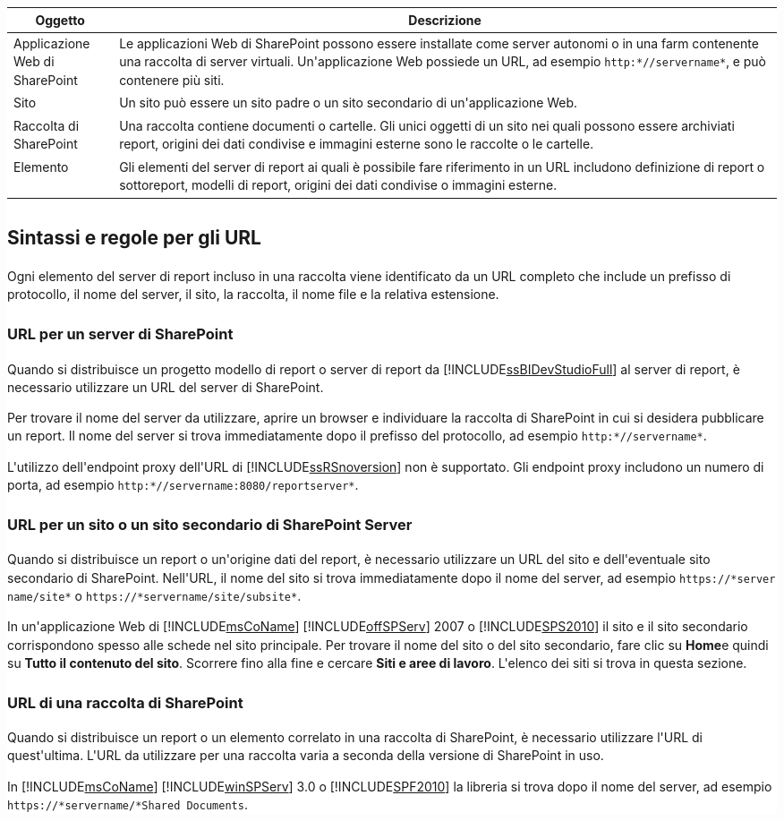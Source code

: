 |Oggetto|Descrizione|  
|------------|-----------------|  
|Applicazione Web di SharePoint|Le applicazioni Web di SharePoint possono essere installate come server autonomi o in una farm contenente una raccolta di server virtuali. Un'applicazione Web possiede un URL, ad esempio `http:*//servername*`, e può contenere più siti.|  
|Sito|Un sito può essere un sito padre o un sito secondario di un'applicazione Web.|  
|Raccolta di SharePoint|Una raccolta contiene documenti o cartelle. Gli unici oggetti di un sito nei quali possono essere archiviati report, origini dei dati condivise e immagini esterne sono le raccolte o le cartelle.|  
|Elemento|Gli elementi del server di report ai quali è possibile fare riferimento in un URL includono definizione di report o sottoreport, modelli di report, origini dei dati condivise o immagini esterne.|  
  
## <a name="url-syntax-and-rules"></a>Sintassi e regole per gli URL  
 Ogni elemento del server di report incluso in una raccolta viene identificato da un URL completo che include un prefisso di protocollo, il nome del server, il sito, la raccolta, il nome file e la relativa estensione.  
  
### <a name="url-for-a-sharepoint-server"></a>URL per un server di SharePoint  
 Quando si distribuisce un progetto modello di report o server di report da [!INCLUDE[ssBIDevStudioFull](../../includes/ssbidevstudiofull-md.md)] al server di report, è necessario utilizzare un URL del server di SharePoint.  
  
 Per trovare il nome del server da utilizzare, aprire un browser e individuare la raccolta di SharePoint in cui si desidera pubblicare un report. Il nome del server si trova immediatamente dopo il prefisso del protocollo, ad esempio `http:*//servername*`.  
  
 L'utilizzo dell'endpoint proxy dell'URL di [!INCLUDE[ssRSnoversion](../../includes/ssrsnoversion-md.md)] non è supportato. Gli endpoint proxy includono un numero di porta, ad esempio `http:*//servername:8080/reportserver*`.  
  
### <a name="url-for-a-sharepoint-server-site-or-subsite"></a>URL per un sito o un sito secondario di SharePoint Server  
 Quando si distribuisce un report o un'origine dati del report, è necessario utilizzare un URL del sito e dell'eventuale sito secondario di SharePoint. Nell'URL, il nome del sito si trova immediatamente dopo il nome del server, ad esempio `https://*servername/site*` o `https://*servername/site/subsite*`.  
  
 In un'applicazione Web di [!INCLUDE[msCoName](../../includes/msconame-md.md)] [!INCLUDE[offSPServ](../../includes/offspserv-md.md)] 2007 o [!INCLUDE[SPS2010](../../includes/sps2010-md.md)] il sito e il sito secondario corrispondono spesso alle schede nel sito principale. Per trovare il nome del sito o del sito secondario, fare clic su **Home**e quindi su **Tutto il contenuto del sito**. Scorrere fino alla fine e cercare **Siti e aree di lavoro**. L'elenco dei siti si trova in questa sezione.  
  
### <a name="url-for-a-sharepoint-library"></a>URL di una raccolta di SharePoint  
 Quando si distribuisce un report o un elemento correlato in una raccolta di SharePoint, è necessario utilizzare l'URL di quest'ultima. L'URL da utilizzare per una raccolta varia a seconda della versione di SharePoint in uso.  
  
 In [!INCLUDE[msCoName](../../includes/msconame-md.md)] [!INCLUDE[winSPServ](../../includes/winspserv-md.md)] 3.0 o [!INCLUDE[SPF2010](../../includes/spf2010-md.md)] la libreria si trova dopo il nome del server, ad esempio `https://*servername/*Shared Documents`.  
  